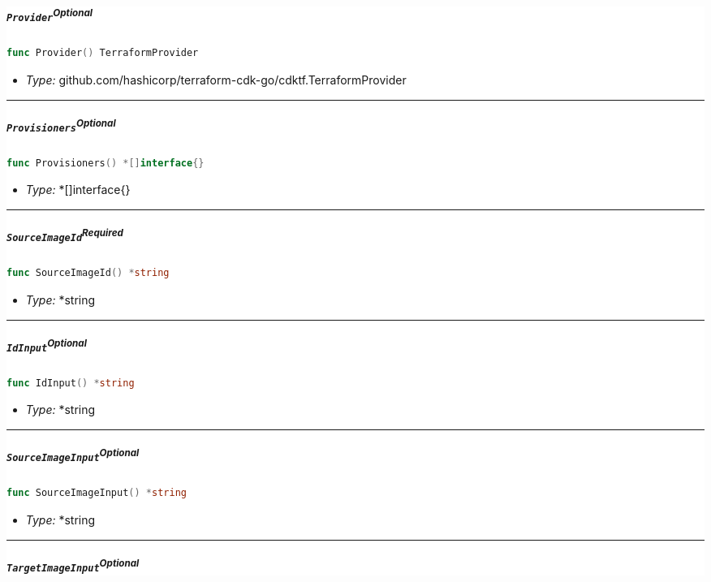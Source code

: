 
##### `Provider`<sup>Optional</sup> <a name="Provider" id="@cdktf/provider-docker.tag.Tag.property.provider"></a>

```go
func Provider() TerraformProvider
```

- *Type:* github.com/hashicorp/terraform-cdk-go/cdktf.TerraformProvider

---

##### `Provisioners`<sup>Optional</sup> <a name="Provisioners" id="@cdktf/provider-docker.tag.Tag.property.provisioners"></a>

```go
func Provisioners() *[]interface{}
```

- *Type:* *[]interface{}

---

##### `SourceImageId`<sup>Required</sup> <a name="SourceImageId" id="@cdktf/provider-docker.tag.Tag.property.sourceImageId"></a>

```go
func SourceImageId() *string
```

- *Type:* *string

---

##### `IdInput`<sup>Optional</sup> <a name="IdInput" id="@cdktf/provider-docker.tag.Tag.property.idInput"></a>

```go
func IdInput() *string
```

- *Type:* *string

---

##### `SourceImageInput`<sup>Optional</sup> <a name="SourceImageInput" id="@cdktf/provider-docker.tag.Tag.property.sourceImageInput"></a>

```go
func SourceImageInput() *string
```

- *Type:* *string

---

##### `TargetImageInput`<sup>Optional</sup> <a name="TargetImageInput" id="@cdktf/provider-docker.tag.Tag.property.targetImageInput"></a>
